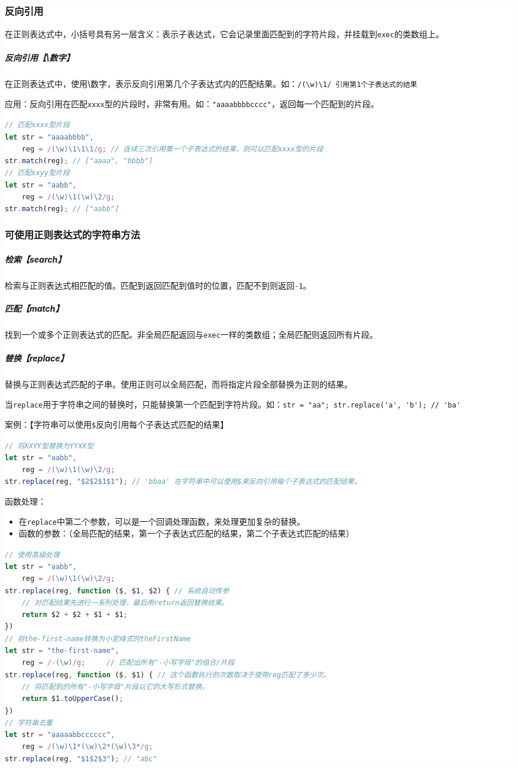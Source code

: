 ### 反向引用

在正则表达式中，小括号具有另一层含义：表示子表达式，它会记录里面匹配到的字符片段，并挂载到`exec`的类数组上。

##### 反向引用【\数字】

在正则表达式中，使用\数字，表示反向引用第几个子表达式内的匹配结果。如：`/(\w)\1/ 引用第1个子表达式的结果`

应用：反向引用在匹配`xxxx`型的片段时，非常有用。如：`"aaaabbbbcccc"`，返回每一个匹配到的片段。

```js
// 匹配xxxx型片段
let str = "aaaabbbb",
    reg = /(\w)\1\1\1/g; // 连续三次引用第一个子表达式的结果，则可以匹配xxxx型的片段
str.match(reg); // ["aaaa", "bbbb"]
// 匹配xxyy型片段
let str = "aabb",
    reg = /(\w)\1(\w)\2/g; 
str.match(reg); // ["aabb"]
```

### 可使用正则表达式的字符串方法

##### 检索【search】

检索与正则表达式相匹配的值。匹配到返回匹配到值时的位置，匹配不到则返回`-1`。

##### 匹配【match】

找到一个或多个正则表达式的匹配。非全局匹配返回与`exec`一样的类数组；全局匹配则返回所有片段。

##### 替换【replace】

替换与正则表达式匹配的子串。使用正则可以全局匹配，而将指定片段全部替换为正则的结果。

当`replace`用于字符串之间的替换时，只能替换第一个匹配到字符片段。如：`str = "aa"; str.replace('a', 'b'); // 'ba'`

案例：【字符串可以使用`$`反向引用每个子表达式匹配的结果】

```js
// 将XXYY型替换为YYXX型
let str = "aabb",
    reg = /(\w)\1(\w)\2/g;
str.replace(reg, "$2$2$1$1"); // 'bbaa' 在字符串中可以使用$来反向引用每个子表达式的匹配结果。
```

函数处理：

- 在`replace`中第二个参数，可以是一个回调处理函数，来处理更加复杂的替换。
- 函数的参数：（全局匹配的结果，第一个子表达式匹配的结果，第二个子表达式匹配的结果）

```js
// 使用高级处理
let str = "aabb",
    reg = /(\w)\1(\w)\2/g;
str.replace(reg, function ($, $1, $2) { // 系统自动传参
    // 对匹配结果先进行一系列处理，最后用return返回替换结果。
    return $2 + $2 + $1 + $1;
})
// 将the-first-name转换为小驼峰式的theFirstName
let str = "the-first-name",
    reg = /-(\w)/g; 	// 匹配出所有"-小写字母"的组合/片段
str.replace(reg, function ($, $1) { // 这个函数执行的次数取决于使用reg匹配了多少次。
    // 将匹配到的所有"-小写字母"片段以它的大写形式替换。
    return $1.toUpperCase();
})
// 字符串去重
let str = "aaaaabbcccccc",
    reg = /(\w)\1*(\w)\2*(\w)\3*/g;
str.replace(reg, "$1$2$3"); // "abc"
```